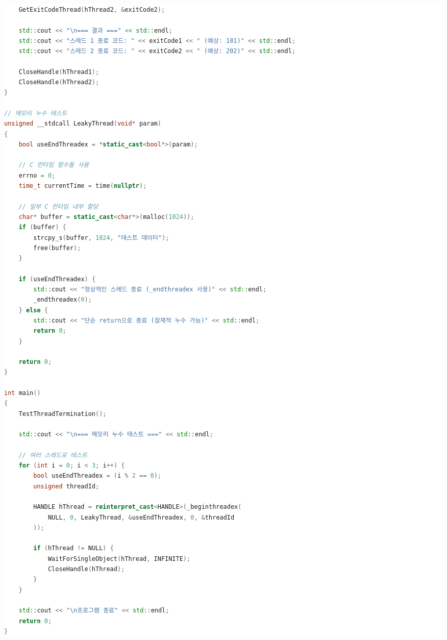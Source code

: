 ```cpp
    GetExitCodeThread(hThread2, &exitCode2);
    
    std::cout << "\n=== 결과 ===" << std::endl;
    std::cout << "스레드 1 종료 코드: " << exitCode1 << " (예상: 101)" << std::endl;
    std::cout << "스레드 2 종료 코드: " << exitCode2 << " (예상: 202)" << std::endl;
    
    CloseHandle(hThread1);
    CloseHandle(hThread2);
}

// 메모리 누수 테스트
unsigned __stdcall LeakyThread(void* param)
{
    bool useEndThreadex = *static_cast<bool*>(param);
    
    // C 런타임 함수들 사용
    errno = 0;
    time_t currentTime = time(nullptr);
    
    // 일부 C 런타임 내부 할당
    char* buffer = static_cast<char*>(malloc(1024));
    if (buffer) {
        strcpy_s(buffer, 1024, "테스트 데이터");
        free(buffer);
    }
    
    if (useEndThreadex) {
        std::cout << "정상적인 스레드 종료 (_endthreadex 사용)" << std::endl;
        _endthreadex(0);
    } else {
        std::cout << "단순 return으로 종료 (잠재적 누수 가능)" << std::endl;
        return 0;
    }
    
    return 0;
}

int main()
{
    TestThreadTermination();
    
    std::cout << "\n=== 메모리 누수 테스트 ===" << std::endl;
    
    // 여러 스레드로 테스트
    for (int i = 0; i < 3; i++) {
        bool useEndThreadex = (i % 2 == 0);
        unsigned threadId;
        
        HANDLE hThread = reinterpret_cast<HANDLE>(_beginthreadex(
            NULL, 0, LeakyThread, &useEndThreadex, 0, &threadId
        ));
        
        if (hThread != NULL) {
            WaitForSingleObject(hThread, INFINITE);
            CloseHandle(hThread);
        }
    }
    
    std::cout << "\n프로그램 종료" << std::endl;
    return 0;
}
```

